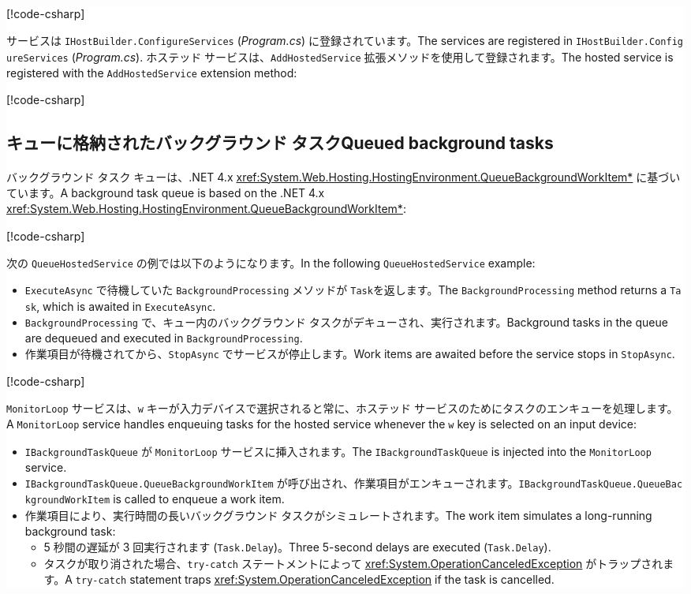 [!code-csharp[](hosted-services/samples/3.x/BackgroundTasksSample/Services/ConsumeScopedServiceHostedService.cs?name=snippet1&highlight=19,22-35)]

<span data-ttu-id="2c05e-176">サービスは `IHostBuilder.ConfigureServices` (*Program.cs*) に登録されています。</span><span class="sxs-lookup"><span data-stu-id="2c05e-176">The services are registered in `IHostBuilder.ConfigureServices` (*Program.cs*).</span></span> <span data-ttu-id="2c05e-177">ホステッド サービスは、`AddHostedService` 拡張メソッドを使用して登録されます。</span><span class="sxs-lookup"><span data-stu-id="2c05e-177">The hosted service is registered with the `AddHostedService` extension method:</span></span>

[!code-csharp[](hosted-services/samples/3.x/BackgroundTasksSample/Program.cs?name=snippet2)]

## <a name="queued-background-tasks"></a><span data-ttu-id="2c05e-178">キューに格納されたバックグラウンド タスク</span><span class="sxs-lookup"><span data-stu-id="2c05e-178">Queued background tasks</span></span>

<span data-ttu-id="2c05e-179">バックグラウンド タスク キューは、.NET 4.x <xref:System.Web.Hosting.HostingEnvironment.QueueBackgroundWorkItem*> に基づいています。</span><span class="sxs-lookup"><span data-stu-id="2c05e-179">A background task queue is based on the .NET 4.x <xref:System.Web.Hosting.HostingEnvironment.QueueBackgroundWorkItem*>:</span></span>

[!code-csharp[](hosted-services/samples/3.x/BackgroundTasksSample/Services/BackgroundTaskQueue.cs?name=snippet1)]

<span data-ttu-id="2c05e-180">次の `QueueHostedService` の例では以下のようになります。</span><span class="sxs-lookup"><span data-stu-id="2c05e-180">In the following `QueueHostedService` example:</span></span>

* <span data-ttu-id="2c05e-181">`ExecuteAsync` で待機していた `BackgroundProcessing` メソッドが `Task`を返します。</span><span class="sxs-lookup"><span data-stu-id="2c05e-181">The `BackgroundProcessing` method returns a `Task`, which is awaited in `ExecuteAsync`.</span></span>
* <span data-ttu-id="2c05e-182">`BackgroundProcessing` で、キュー内のバックグラウンド タスクがデキューされ、実行されます。</span><span class="sxs-lookup"><span data-stu-id="2c05e-182">Background tasks in the queue are dequeued and executed in `BackgroundProcessing`.</span></span>
* <span data-ttu-id="2c05e-183">作業項目が待機されてから、`StopAsync` でサービスが停止します。</span><span class="sxs-lookup"><span data-stu-id="2c05e-183">Work items are awaited before the service stops in `StopAsync`.</span></span>

[!code-csharp[](hosted-services/samples/3.x/BackgroundTasksSample/Services/QueuedHostedService.cs?name=snippet1&highlight=28-29,33)]

<span data-ttu-id="2c05e-184">`MonitorLoop` サービスは、`w` キーが入力デバイスで選択されると常に、ホステッド サービスのためにタスクのエンキューを処理します。</span><span class="sxs-lookup"><span data-stu-id="2c05e-184">A `MonitorLoop` service handles enqueuing tasks for the hosted service whenever the `w` key is selected on an input device:</span></span>

* <span data-ttu-id="2c05e-185">`IBackgroundTaskQueue` が `MonitorLoop` サービスに挿入されます。</span><span class="sxs-lookup"><span data-stu-id="2c05e-185">The `IBackgroundTaskQueue` is injected into the `MonitorLoop` service.</span></span>
* <span data-ttu-id="2c05e-186">`IBackgroundTaskQueue.QueueBackgroundWorkItem` が呼び出され、作業項目がエンキューされます。</span><span class="sxs-lookup"><span data-stu-id="2c05e-186">`IBackgroundTaskQueue.QueueBackgroundWorkItem` is called to enqueue a work item.</span></span>
* <span data-ttu-id="2c05e-187">作業項目により、実行時間の長いバックグラウンド タスクがシミュレートされます。</span><span class="sxs-lookup"><span data-stu-id="2c05e-187">The work item simulates a long-running background task:</span></span>
  * <span data-ttu-id="2c05e-188">5 秒間の遅延が 3 回実行されます (`Task.Delay`)。</span><span class="sxs-lookup"><span data-stu-id="2c05e-188">Three 5-second delays are executed (`Task.Delay`).</span></span>
  * <span data-ttu-id="2c05e-189">タスクが取り消された場合、`try-catch` ステートメントによって <xref:System.OperationCanceledException> がトラップされます。</span><span class="sxs-lookup"><span data-stu-id="2c05e-189">A `try-catch` statement traps <xref:System.OperationCanceledException> if the task is cancelled.</span></span>
